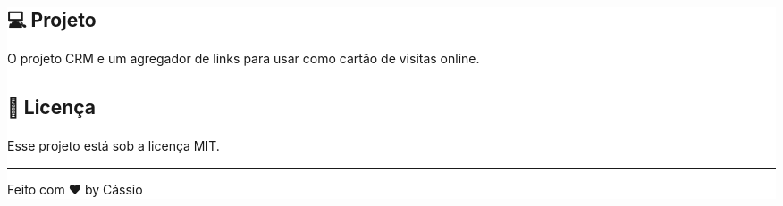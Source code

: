 ## 💻 Projeto

O projeto CRM e um agregador de links para usar como cartão de visitas online.

## :memo: Licença

Esse projeto está sob a licença MIT.

---

Feito com ♥ by Cássio
